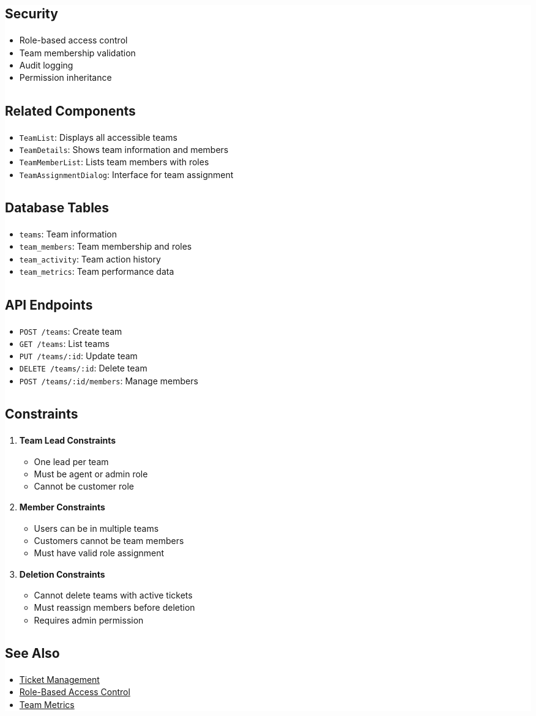 ## Security
- Role-based access control
- Team membership validation
- Audit logging
- Permission inheritance

## Related Components
- `TeamList`: Displays all accessible teams
- `TeamDetails`: Shows team information and members
- `TeamMemberList`: Lists team members with roles
- `TeamAssignmentDialog`: Interface for team assignment

## Database Tables
- `teams`: Team information
- `team_members`: Team membership and roles
- `team_activity`: Team action history
- `team_metrics`: Team performance data

## API Endpoints
- `POST /teams`: Create team
- `GET /teams`: List teams
- `PUT /teams/:id`: Update team
- `DELETE /teams/:id`: Delete team
- `POST /teams/:id/members`: Manage members

## Constraints
1. **Team Lead Constraints**
   - One lead per team
   - Must be agent or admin role
   - Cannot be customer role

2. **Member Constraints**
   - Users can be in multiple teams
   - Customers cannot be team members
   - Must have valid role assignment

3. **Deletion Constraints**
   - Cannot delete teams with active tickets
   - Must reassign members before deletion
   - Requires admin permission

## See Also
- [Ticket Management](./ticket-management.md)
- [Role-Based Access Control](./rbac.md)
- [Team Metrics](./team-metrics.md) 